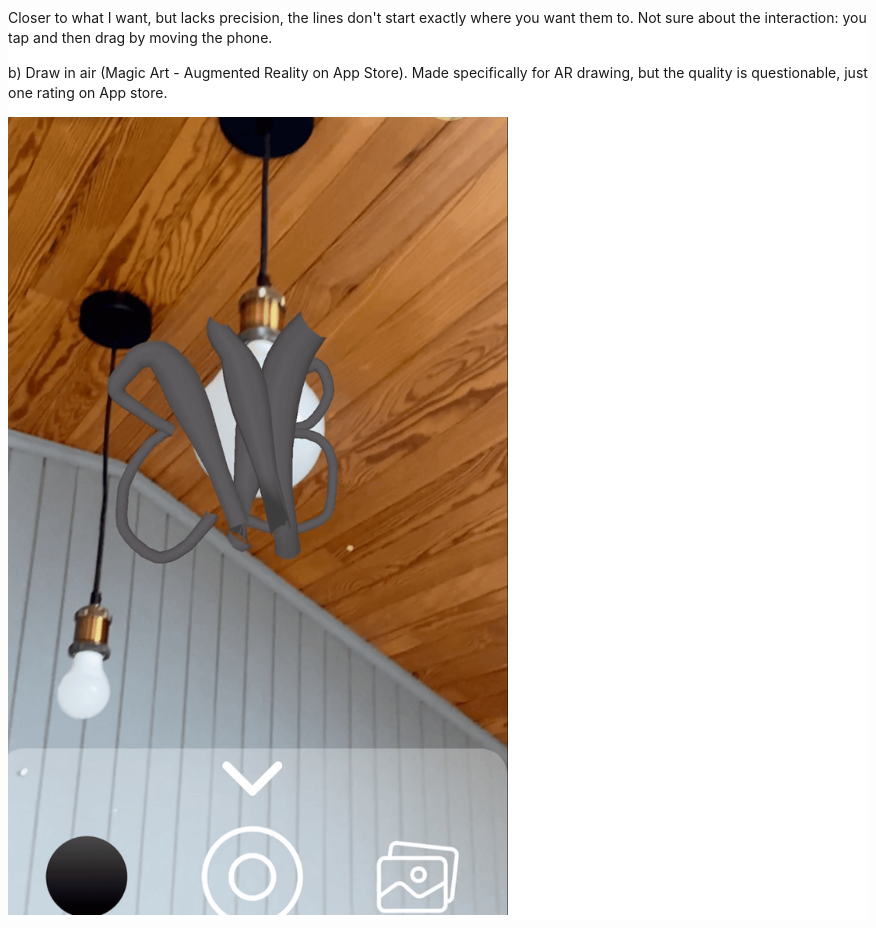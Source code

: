 Closer to what I want, but lacks precision, the lines don't start exactly where you want them to. Not sure about the interaction: you tap and then drag by moving the phone.

b) Draw in air (Magic Art - Augmented Reality on App Store). Made specifically for AR drawing, but the quality is questionable, just one rating on App store.

<img src="/research/photos/2025-02-24/draw-in-air.PNG" width="500" />
